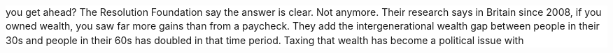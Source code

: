 you
get
ahead?
The
Resolution
Foundation
say
the
answer
is
clear.
Not
anymore.
Their
research
says
in
Britain
since
2008,
if
you
owned
wealth,
you
saw
far
more
gains
than
from
a
paycheck.
They
add
the
intergenerational
wealth
gap
between
people
in
their
30s
and
people
in
their
60s
has
doubled
in
that
time
period.
Taxing
that
wealth
has
become
a
political
issue
with